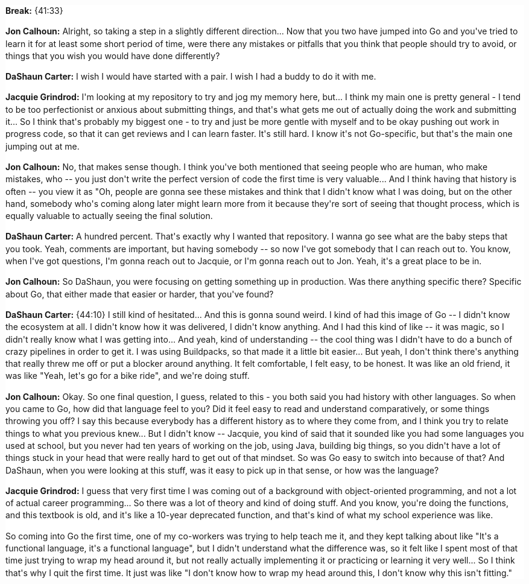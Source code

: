 **Break:** \{41:33\}

**Jon Calhoun:** Alright, so taking a step in a slightly different direction... Now that you two have jumped into Go and you've tried to learn it for at least some short period of time, were there any mistakes or pitfalls that you think that people should try to avoid, or things that you wish you would have done differently?

**DaShaun Carter:** I wish I would have started with a pair. I wish I had a buddy to do it with me.

**Jacquie Grindrod:** I'm looking at my repository to try and jog my memory here, but... I think my main one is pretty general - I tend to be too perfectionist or anxious about submitting things, and that's what gets me out of actually doing the work and submitting it... So I think that's probably my biggest one - to try and just be more gentle with myself and to be okay pushing out work in progress code, so that it can get reviews and I can learn faster. It's still hard. I know it's not Go-specific, but that's the main one jumping out at me.

**Jon Calhoun:** No, that makes sense though. I think you've both mentioned that seeing people who are human, who make mistakes, who -- you just don't write the perfect version of code the first time is very valuable... And I think having that history is often -- you view it as "Oh, people are gonna see these mistakes and think that I didn't know what I was doing, but on the other hand, somebody who's coming along later might learn more from it because they're sort of seeing that thought process, which is equally valuable to actually seeing the final solution.

**DaShaun Carter:** A hundred percent. That's exactly why I wanted that repository. I wanna go see what are the baby steps that you took. Yeah, comments are important, but having somebody -- so now I've got somebody that I can reach out to. You know, when I've got questions, I'm gonna reach out to Jacquie, or I'm gonna reach out to Jon. Yeah, it's a great place to be in.

**Jon Calhoun:** So DaShaun, you were focusing on getting something up in production. Was there anything specific there? Specific about Go, that either made that easier or harder, that you've found?

**DaShaun Carter:** \{44:10\} I still kind of hesitated... And this is gonna sound weird. I kind of had this image of Go -- I didn't know the ecosystem at all. I didn't know how it was delivered, I didn't know anything. And I had this kind of like -- it was magic, so I didn't really know what I was getting into... And yeah, kind of understanding -- the cool thing was I didn't have to do a bunch of crazy pipelines in order to get it. I was using Buildpacks, so that made it a little bit easier... But yeah, I don't think there's anything that really threw me off or put a blocker around anything. It felt comfortable, I felt easy, to be honest. It was like an old friend, it was like "Yeah, let's go for a bike ride", and we're doing stuff.

**Jon Calhoun:** Okay. So one final question, I guess, related to this - you both said you had history with other languages. So when you came to Go, how did that language feel to you? Did it feel easy to read and understand comparatively, or some things throwing you off? I say this because everybody has a different history as to where they come from, and I think you try to relate things to what you previous knew... But I didn't know -- Jacquie, you kind of said that it sounded like you had some languages you used at school, but you never had ten years of working on the job, using Java, building big things, so you didn't have a lot of things stuck in your head that were really hard to get out of that mindset. So was Go easy to switch into because of that? And DaShaun, when you were looking at this stuff, was it easy to pick up in that sense, or how was the language?

**Jacquie Grindrod:** I guess that very first time I was coming out of a background with object-oriented programming, and not a lot of actual career programming... So there was a lot of theory and kind of doing stuff. And you know, you're doing the functions, and this textbook is old, and it's like a 10-year deprecated function, and that's kind of what my school experience was like.

So coming into Go the first time, one of my co-workers was trying to help teach me it, and they kept talking about like "It's a functional language, it's a functional language", but I didn't understand what the difference was, so it felt like I spent most of that time just trying to wrap my head around it, but not really actually implementing it or practicing or learning it very well... So I think that's why I quit the first time. It just was like "I don't know how to wrap my head around this, I don't know why this isn't fitting."
